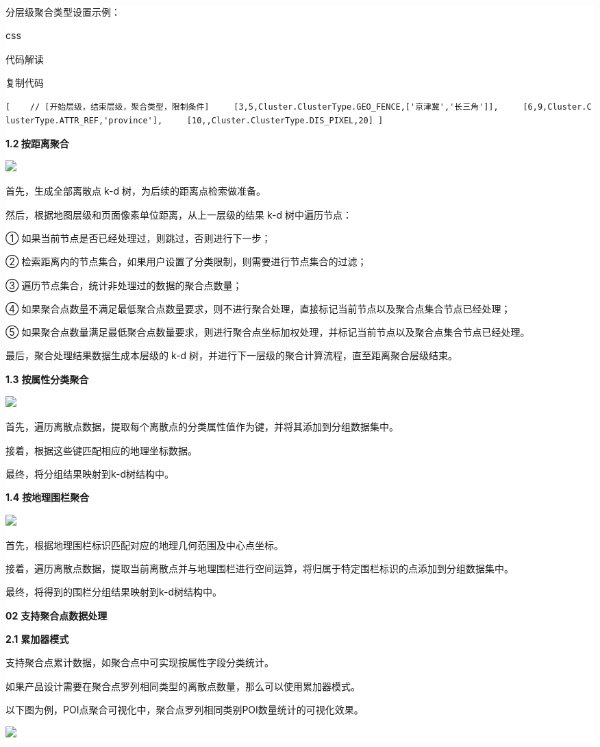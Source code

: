 分层级聚合类型设置示例：

css

 代码解读

复制代码

`[    // [开始层级，结束层级，聚合类型，限制条件]     [3,5,Cluster.ClusterType.GEO_FENCE,['京津冀','长三角']],     [6,9,Cluster.ClusterType.ATTR_REF,'province'],     [10,,Cluster.ClusterType.DIS_PIXEL,20] ]`

**1.2 按距离聚合**

![](https://p3-xtjj-sign.byteimg.com/tos-cn-i-73owjymdk6/108a0a9e720a408c837e8634822f529b~tplv-73owjymdk6-jj-mark-v1:0:0:0:0:5o6Y6YeR5oqA5pyv56S-5Yy6IEAg55m-5bqm5Zyw5Zu-5byA5pS-5bmz5Y-w:q75.awebp?rk3s=f64ab15b&x-expires=1728541977&x-signature=ahD5P46YhJrWuCilGO6RESR11N0%3D)

首先，生成全部离散点 k-d 树，为后续的距离点检索做准备。

然后，根据地图层级和页面像素单位距离，从上一层级的结果 k-d 树中遍历节点：

① 如果当前节点是否已经处理过，则跳过，否则进行下一步；

② 检索距离内的节点集合，如果用户设置了分类限制，则需要进行节点集合的过滤；

③ 遍历节点集合，统计非处理过的数据的聚合点数量；

④ 如果聚合点数量不满足最低聚合点数量要求，则不进行聚合处理，直接标记当前节点以及聚合点集合节点已经处理；

⑤ 如果聚合点数量满足最低聚合点数量要求，则进行聚合点坐标加权处理，并标记当前节点以及聚合点集合节点已经处理。

最后，聚合处理结果数据生成本层级的 k-d 树，并进行下一层级的聚合计算流程，直至距离聚合层级结束。

**1.3** **按属性分类聚合**

![](https://p3-xtjj-sign.byteimg.com/tos-cn-i-73owjymdk6/77028a1e4c4a4377a3af52b351b5ba44~tplv-73owjymdk6-jj-mark-v1:0:0:0:0:5o6Y6YeR5oqA5pyv56S-5Yy6IEAg55m-5bqm5Zyw5Zu-5byA5pS-5bmz5Y-w:q75.awebp?rk3s=f64ab15b&x-expires=1728541977&x-signature=%2Fl3OVvc4NjStwwir9qHMWS3SgEk%3D)

首先，遍历离散点数据，提取每个离散点的分类属性值作为键，并将其添加到分组数据集中。

接着，根据这些键匹配相应的地理坐标数据。

最终，将分组结果映射到k-d树结构中。

**1.4** **按地理围栏聚合**

![](https://p3-xtjj-sign.byteimg.com/tos-cn-i-73owjymdk6/34810cb8e447466488bda4689d14faec~tplv-73owjymdk6-jj-mark-v1:0:0:0:0:5o6Y6YeR5oqA5pyv56S-5Yy6IEAg55m-5bqm5Zyw5Zu-5byA5pS-5bmz5Y-w:q75.awebp?rk3s=f64ab15b&x-expires=1728541977&x-signature=qdns7vroQlMfZjqhyQivFydgpSM%3D)

首先，根据地理围栏标识匹配对应的地理几何范围及中心点坐标。

接着，遍历离散点数据，提取当前离散点并与地理围栏进行空间运算，将归属于特定围栏标识的点添加到分组数据集中。

最终，将得到的围栏分组结果映射到k-d树结构中。

**02** **支持聚合点数据处理**

**2.1** **累加器模式**

支持聚合点累计数据，如聚合点中可实现按属性字段分类统计。

如果产品设计需要在聚合点罗列相同类型的离散点数量，那么可以使用累加器模式。

以下图为例，POI点聚合可视化中，聚合点罗列相同类别POI数量统计的可视化效果。

![](https://p3-xtjj-sign.byteimg.com/tos-cn-i-73owjymdk6/e85452123dfb4d0193b93e1bbebbf40e~tplv-73owjymdk6-jj-mark-v1:0:0:0:0:5o6Y6YeR5oqA5pyv56S-5Yy6IEAg55m-5bqm5Zyw5Zu-5byA5pS-5bmz5Y-w:q75.awebp?rk3s=f64ab15b&x-expires=1728541977&x-signature=ZabQu2q8sytmgT8fqhv6MUO4MfM%3D)

